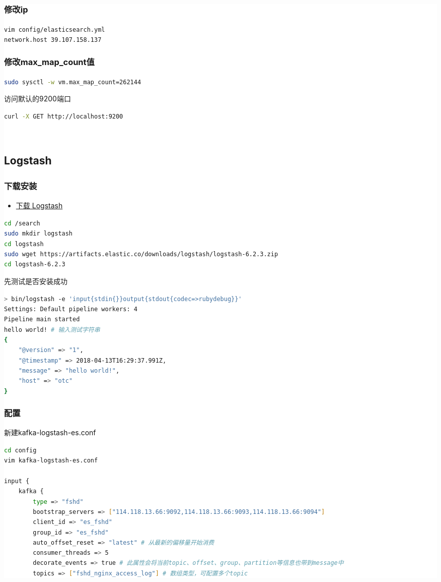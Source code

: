 ### 修改ip
```sh
vim config/elasticsearch.yml
network.host 39.107.158.137
```

### 修改max_map_count值
```sh
sudo sysctl -w vm.max_map_count=262144
```

访问默认的9200端口
```sh
curl -X GET http://localhost:9200
```

&nbsp;
&nbsp;
&nbsp;
&nbsp;

## Logstash

### 下载安装

- [下载 Logstash](https://www.elastic.co/downloads/logstash)

```sh
cd /search
sudo mkdir logstash
cd logstash
sudo wget https://artifacts.elastic.co/downloads/logstash/logstash-6.2.3.zip
cd logstash-6.2.3
```

先测试是否安装成功
```sh
> bin/logstash -e 'input{stdin{}}output{stdout{codec=>rubydebug}}'
Settings: Default pipeline workers: 4
Pipeline main started
hello world! # 输入测试字符串
{
    "@version" => "1",
    "@timestamp" => 2018-04-13T16:29:37.991Z,
    "message" => "hello world!",
    "host" => "otc"
}
```

### 配置

新建kafka-logstash-es.conf
```sh
cd config
vim kafka-logstash-es.conf

input {
    kafka {
        type => "fshd"
        bootstrap_servers => ["114.118.13.66:9092,114.118.13.66:9093,114.118.13.66:9094"]
        client_id => "es_fshd"
        group_id => "es_fshd"
        auto_offset_reset => "latest" # 从最新的偏移量开始消费
        consumer_threads => 5
        decorate_events => true # 此属性会将当前topic、offset、group、partition等信息也带到message中
        topics => ["fshd_nginx_access_log"] # 数组类型，可配置多个topic
```